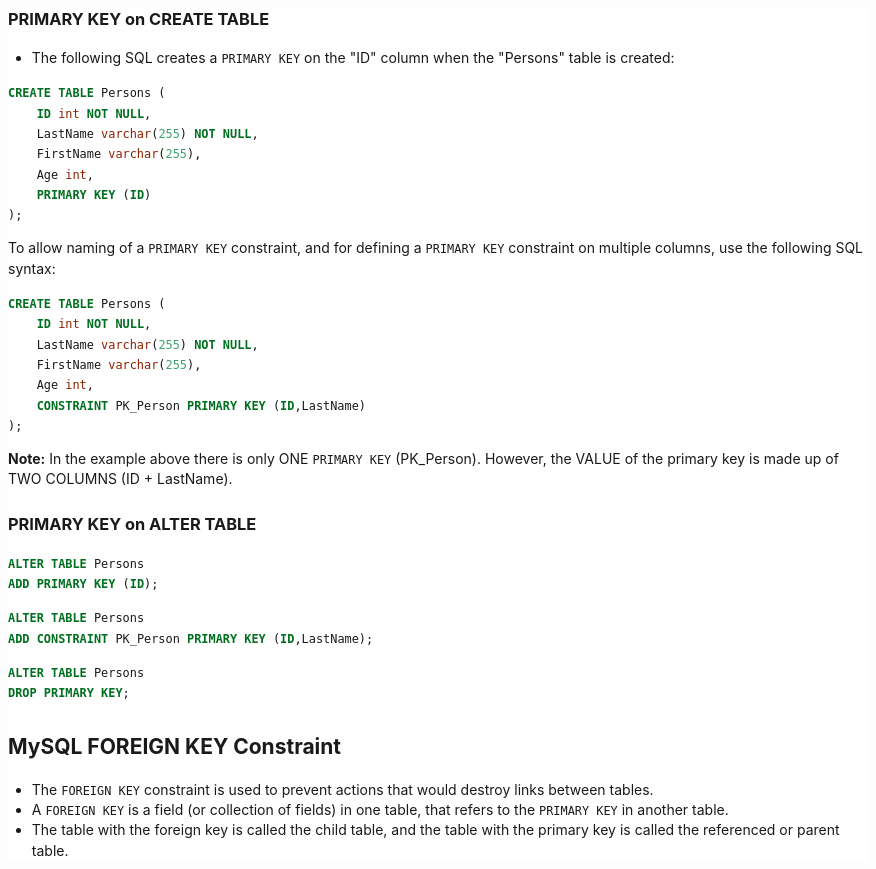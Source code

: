 ### PRIMARY KEY on CREATE TABLE

  - The following SQL creates a `PRIMARY KEY` on the "ID" column when the "Persons" table is created:



```sql
CREATE TABLE Persons (
    ID int NOT NULL,
    LastName varchar(255) NOT NULL,
    FirstName varchar(255),
    Age int,
    PRIMARY KEY (ID)
);
```

To allow naming of a `PRIMARY KEY` constraint, and for defining a `PRIMARY KEY` constraint on multiple columns, use the following SQL syntax:

```sql
CREATE TABLE Persons (
    ID int NOT NULL,
    LastName varchar(255) NOT NULL,
    FirstName varchar(255),
    Age int,
    CONSTRAINT PK_Person PRIMARY KEY (ID,LastName)
);
```

**Note:** In the example above there is only ONE `PRIMARY KEY` (PK\_Person). However, the VALUE of the primary key is made up of TWO COLUMNS (ID + LastName).

### PRIMARY KEY on ALTER TABLE

```sql
ALTER TABLE Persons
ADD PRIMARY KEY (ID);
```

```sql
ALTER TABLE Persons
ADD CONSTRAINT PK_Person PRIMARY KEY (ID,LastName);
```

```sql
ALTER TABLE Persons
DROP PRIMARY KEY;
```

## MySQL FOREIGN KEY Constraint

  - The `FOREIGN KEY` constraint is used to prevent actions that would destroy links between tables.
  - A `FOREIGN KEY` is a field (or collection of fields) in one table, that refers to the `PRIMARY KEY` in another table.
  - The table with the foreign key is called the child table, and the table with the primary key is called the referenced or parent table.
